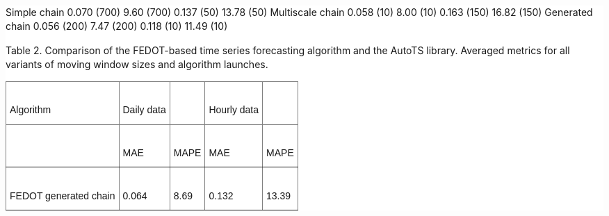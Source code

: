   </tr>
  <tr>
    <td class="tg-c3ow">Simple chain</td>
    <td class="tg-c3ow">0.070 (700)</td>
    <td class="tg-c3ow">9.60 (700)</td>
    <td class="tg-c3ow">0.137 (50)</td>
    <td class="tg-c3ow">13.78 (50)</td>
  </tr>
  <tr>
    <td class="tg-baqh">Multiscale chain</td>
    <td class="tg-baqh">0.058 (10)</td>
    <td class="tg-baqh">8.00 (10)</td>
    <td class="tg-baqh">0.163 (150)</td>
    <td class="tg-baqh">16.82 (150)</td>
  </tr>
  <tr>
    <td class="tg-amwm">Generated chain</td>
    <td class="tg-amwm">0.056 (200)</td>
    <td class="tg-amwm">7.47 (200)</td>
    <td class="tg-amwm">0.118 (10)</td>
    <td class="tg-amwm">11.49 (10)</td>
  </tr>
</tbody>
</table>

Table 2. Comparison of the FEDOT-based time series forecasting algorithm and the AutoTS library. Averaged metrics for all variants of moving window sizes and algorithm launches.

<style type="text/css">
.tg  {border-collapse:collapse;border-spacing:0;}
.tg td{border-color:black;border-style:solid;border-width:1px;font-family:Arial, sans-serif;font-size:14px;
  overflow:hidden;padding:10px 5px;word-break:normal;}
.tg th{border-color:black;border-style:solid;border-width:1px;font-family:Arial, sans-serif;font-size:14px;
  font-weight:normal;overflow:hidden;padding:10px 5px;word-break:normal;}
.tg .tg-0pky{border-color:inherit;text-align:left;vertical-align:top}
</style>
<table class="tg">
<thead>
  <tr>
    <th class="tg-0pky">   <br>Algorithm   </th>
    <th class="tg-0pky">   <br>Daily data   </th>
    <th class="tg-0pky"></th>
    <th class="tg-0pky">   <br>Hourly data   </th>
    <th class="tg-0pky"></th>
  </tr>
</thead>
<tbody>
  <tr>
    <td class="tg-0pky"></td>
    <td class="tg-0pky">   <br>MAE   </td>
    <td class="tg-0pky">   <br>MAPE   </td>
    <td class="tg-0pky">   <br>MAE   </td>
    <td class="tg-0pky">   <br>MAPE   </td>
  </tr>
  <tr>
    <td class="tg-0pky">   <br>FEDOT generated chain   </td>
    <td class="tg-0pky">   <br>0.064   </td>
    <td class="tg-0pky">   <br>8.69   </td>
    <td class="tg-0pky">   <br>0.132   </td>
    <td class="tg-0pky">   <br>13.39   </td>
  </tr>
  <tr>